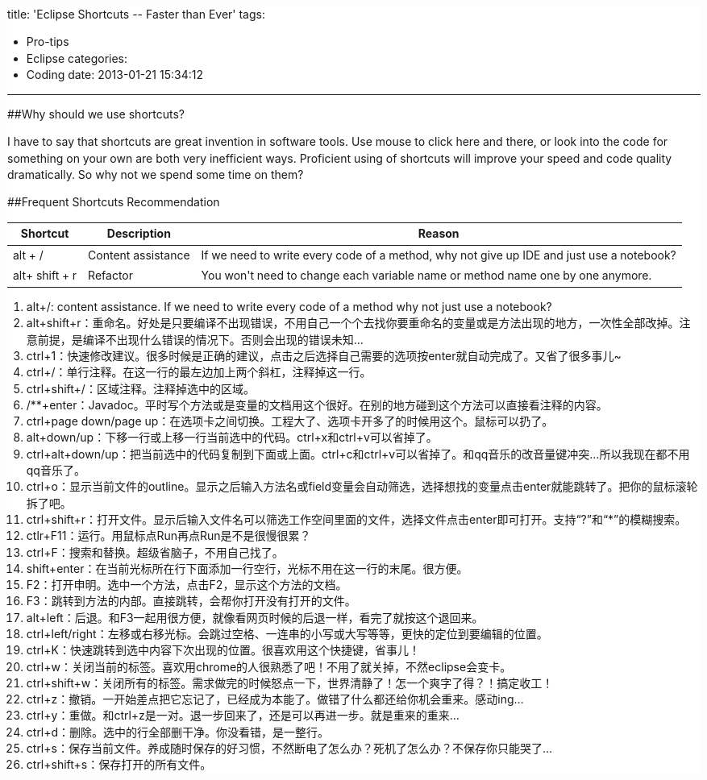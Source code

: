title: 'Eclipse Shortcuts -- Faster than Ever'
tags:
  - Pro-tips
  - Eclipse
categories:
  - Coding
date: 2013-01-21 15:34:12
---

##Why should we use shortcuts?

I have to say that shortcuts are great invention in software tools. Use mouse to click here and there, or look into the code for something on your own are both very inefficient ways. Proficient using of shortcuts will improve your speed and code quality dramatically. So why not we spend some time on them?

##Frequent Shortcuts Recommendation

|Shortcut|Description|Reason|
|--------|-----------|------|
|alt + /|Content assistance|If we need to write every code of a method, why not give up IDE and just use a notebook?|
|alt+ shift + r|Refactor|You won't need to change each variable name or method name one by one anymore.|

1.  alt+/: content assistance. If we need to write every code of a method why not just use a notebook?
2.  alt+shift+r：重命名。好处是只要编译不出现错误，不用自己一个个去找你要重命名的变量或是方法出现的地方，一次性全部改掉。注意前提，是编译不出现什么错误的情况下。否则会出现的错误未知&hellip;
3.  ctrl+1：快速修改建议。很多时候是正确的建议，点击之后选择自己需要的选项按enter就自动完成了。又省了很多事儿~
4.  ctrl+/：单行注释。在这一行的最左边加上两个斜杠，注释掉这一行。
5.  ctrl+shift+/：区域注释。注释掉选中的区域。
6.  /**+enter：Javadoc。平时写个方法或是变量的文档用这个很好。在别的地方碰到这个方法可以直接看注释的内容。
7.  ctrl+page down/page up：在选项卡之间切换。工程大了、选项卡开多了的时候用这个。鼠标可以扔了。
8.  alt+down/up：下移一行或上移一行当前选中的代码。ctrl+x和ctrl+v可以省掉了。
9.  ctrl+alt+down/up：把当前选中的代码复制到下面或上面。ctrl+c和ctrl+v可以省掉了。和qq音乐的改音量键冲突&hellip;所以我现在都不用qq音乐了。
10.  ctrl+o：显示当前文件的outline。显示之后输入方法名或field变量会自动筛选，选择想找的变量点击enter就能跳转了。把你的鼠标滚轮拆了吧。
11.  ctrl+shift+r：打开文件。显示后输入文件名可以筛选工作空间里面的文件，选择文件点击enter即可打开。支持&ldquo;?&rdquo;和&ldquo;*&rdquo;的模糊搜索。
12.  ctlr+F11：运行。用鼠标点Run再点Run是不是很慢很累？
13.  ctrl+F：搜索和替换。超级省脑子，不用自己找了。
14.  shift+enter：在当前光标所在行下面添加一行空行，光标不用在这一行的末尾。很方便。
15.  F2：打开申明。选中一个方法，点击F2，显示这个方法的文档。
16.  F3：跳转到方法的内部。直接跳转，会帮你打开没有打开的文件。
17.  alt+left：后退。和F3一起用很方便，就像看网页时候的后退一样，看完了就按这个退回来。
18.  ctrl+left/right：左移或右移光标。会跳过空格、一连串的小写或大写等等，更快的定位到要编辑的位置。
19.  ctrl+K：快速跳转到选中内容下次出现的位置。很喜欢用这个快捷键，省事儿！
20.  ctrl+w：关闭当前的标签。喜欢用chrome的人很熟悉了吧！不用了就关掉，不然eclipse会变卡。
21.  ctrl+shift+w：关闭所有的标签。需求做完的时候怒点一下，世界清静了！怎一个爽字了得？！搞定收工！
22.  ctrl+z：撤销。一开始差点把它忘记了，已经成为本能了。做错了什么都还给你机会重来。感动ing&hellip;
23.  ctrl+y：重做。和ctrl+z是一对。退一步回来了，还是可以再进一步。就是重来的重来&hellip;
24.  ctrl+d：删除。选中的行全部删干净。你没看错，是一整行。
25.  ctrl+s：保存当前文件。养成随时保存的好习惯，不然断电了怎么办？死机了怎么办？不保存你只能哭了&hellip;
26.  ctrl+shift+s：保存打开的所有文件。
